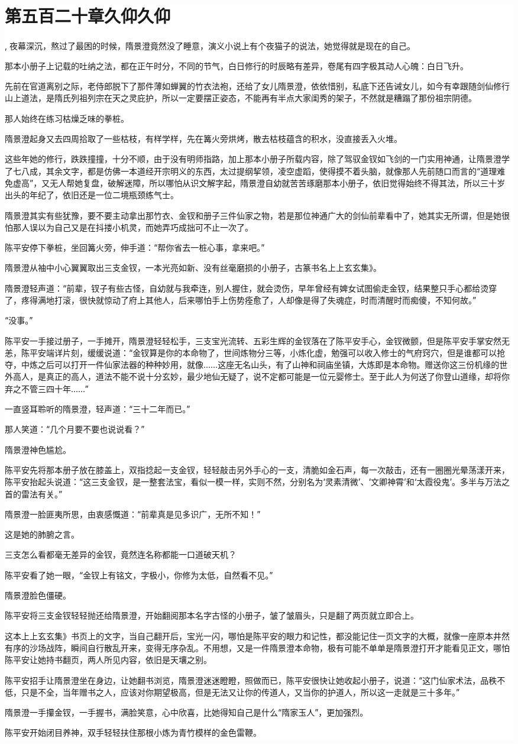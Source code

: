 # 第五百二十章久仰久仰
,  夜幕深沉，熬过了最困的时候，隋景澄竟然没了睡意，演义小说上有个夜猫子的说法，她觉得就是现在的自己。

   那本小册子上记载的吐纳之法，都在正午时分，不同的节气，白日修行的时辰略有差异，卷尾有四字极其动人心魄：白日飞升。

   先前在官道离别之际，老侍郎脱下了那件薄如蝉翼的竹衣法袍，还给了女儿隋景澄，依依惜别，私底下还告诫女儿，如今有幸跟随剑仙修行山上道法，是隋氏列祖列宗在天之灵庇护，所以一定要摆正姿态，不能再有半点大家闺秀的架子，不然就是糟蹋了那份祖宗阴德。

   那人始终在练习枯燥乏味的拳桩。

   隋景澄起身又去四周拾取了一些枯枝，有样学样，先在篝火旁烘烤，散去枯枝蕴含的积水，没直接丢入火堆。

   这些年她的修行，跌跌撞撞，十分不顺，由于没有明师指路，加上那本小册子所载内容，除了驾驭金钗如飞剑的一门实用神通，让隋景澄学了七八成，其余文字，都是仿佛一本道经开宗明义的东西，太过提纲挈领，凌空虚蹈，使得摸不着头脑，就像那人先前随口而言的“道理难免虚高”，又无人帮她复盘，破解迷障，所以哪怕从识文解字起，隋景澄自幼就苦苦琢磨那本小册子，依旧觉得始终不得其法，所以三十岁出头的年纪了，依旧还是一位二境瓶颈练气士。

   隋景澄其实有些犹豫，要不要主动拿出那竹衣、金钗和册子三件仙家之物，若是那位神通广大的剑仙前辈看中了，她其实无所谓，但是她很怕那人误以为自己又是在抖搂小机灵，而她弄巧成拙可不止一次了。

   陈平安停下拳桩，坐回篝火旁，伸手道：“帮你省去一桩心事，拿来吧。”

   隋景澄从袖中小心翼翼取出三支金钗，一本光亮如新、没有丝毫磨损的小册子，古篆书名上上玄玄集》。

   隋景澄轻声道：“前辈，钗子有些古怪，自幼就与我牵连，别人握住，就会烫伤，早年曾经有婢女试图偷走金钗，结果整只手心都给烫穿了，疼得满地打滚，很快就惊动了府上其他人，后来哪怕手上伤势痊愈了，人却像是得了失魂症，时而清醒时而痴傻，不知何故。”

   “没事。”

   陈平安一手接过册子，一手摊开，隋景澄轻轻松手，三支宝光流转、五彩生辉的金钗落在了陈平安手心，金钗微颤，但是陈平安手掌安然无恙，陈平安端详片刻，缓缓说道：“金钗算是你的本命物了，世间炼物分三等，小炼化虚，勉强可以收入修士的气府窍穴，但是谁都可以抢夺，中炼之后可以打开一件仙家法器的种种妙用，就像……这座无名山头，有了山神和祠庙坐镇，大炼即是本命物。赠送你这三份机缘的世外高人，是真正的高人，道法不能不说十分玄妙，最少地仙无疑了，说不定都可能是一位元婴修士。至于此人为何送了你登山道缘，却将你弃之不管三四十年……”

   一直竖耳聆听的隋景澄，轻声道：“三十二年而已。”

   那人笑道：“几个月要不要也说说看？”

   隋景澄神色尴尬。

   陈平安先将那本册子放在膝盖上，双指捻起一支金钗，轻轻敲击另外手心的一支，清脆如金石声，每一次敲击，还有一圈圈光晕荡漾开来，陈平安抬起头说道：“这三支金钗，是一整套法宝，看似一模一样，实则不然，分别名为‘灵素清微’、‘文卿神霄’和‘太霞役鬼’。多半与万法之首的雷法有关。”

   隋景澄一脸匪夷所思，由衷感慨道：“前辈真是见多识广，无所不知！”

   这是她的肺腑之言。

   三支怎么看都毫无差异的金钗，竟然连名称都能一口道破天机？

   陈平安看了她一眼，“金钗上有铭文，字极小，你修为太低，自然看不见。”

   隋景澄脸色僵硬。

   陈平安将三支金钗轻轻抛还给隋景澄，开始翻阅那本名字古怪的小册子，皱了皱眉头，只是翻了两页就立即合上。

   这本上上玄玄集》书页上的文字，当自己翻开后，宝光一闪，哪怕是陈平安的眼力和记性，都没能记住一页文字的大概，就像一座原本井然有序的沙场战阵，瞬间自行散乱开来，变得无序杂乱。不用想，又是一件隋景澄本命物，极有可能不单单是隋景澄打开才能看见正文，哪怕陈平安让她持书翻页，两人所见内容，依旧是天壤之别。

   陈平安招手让隋景澄坐在身边，让她翻书浏览，隋景澄迷迷瞪瞪，照做而已，陈平安很快让她收起小册子，说道：“这门仙家术法，品秩不低，只是不全，当年赠书之人，应该对你期望极高，但是无法又让你的传道人，又当你的护道人，所以这一走就是三十多年。”

   隋景澄一手攥金钗，一手握书，满脸笑意，心中欣喜，比她得知自己是什么“隋家玉人”，更加强烈。

   陈平安开始闭目养神，双手轻轻扶住那根小炼为青竹模样的金色雷鞭。

